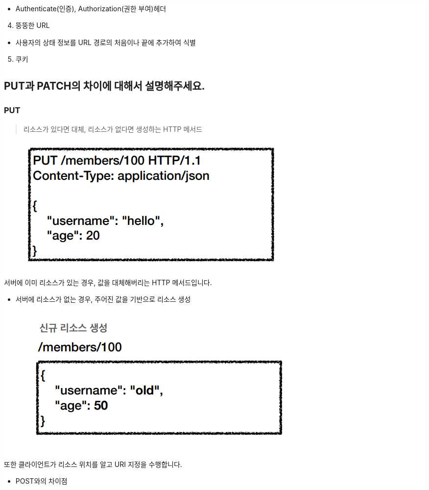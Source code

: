 * Authenticate(인증), Authorization(권한 부여)헤더

4. 뚱뚱한 URL

* 사용자의 상태 정보를 URL 경로의 처음이나 끝에 추가하여 식별

5. 쿠키

## PUT과 PATCH의 차이에 대해서 설명해주세요.

### PUT

> 리소스가 있다면 대체, 리소스가 없다면 생성하는 HTTP 메서드

<figure><img src="../../../.gitbook/assets/image (101).png" alt=""><figcaption></figcaption></figure>

서버에 이미 리소스가 있는 경우, 값을 대체해버리는 HTTP 메서드입니다.

* 서버에 리소스가 없는 경우, 주어진 값을 기반으로 리소스 생성

<figure><img src="../../../.gitbook/assets/image (102).png" alt=""><figcaption></figcaption></figure>

또한 클라이언트가 리소스 위치를 알고 URI 지정을 수행합니다.

* POST와의 차이점
